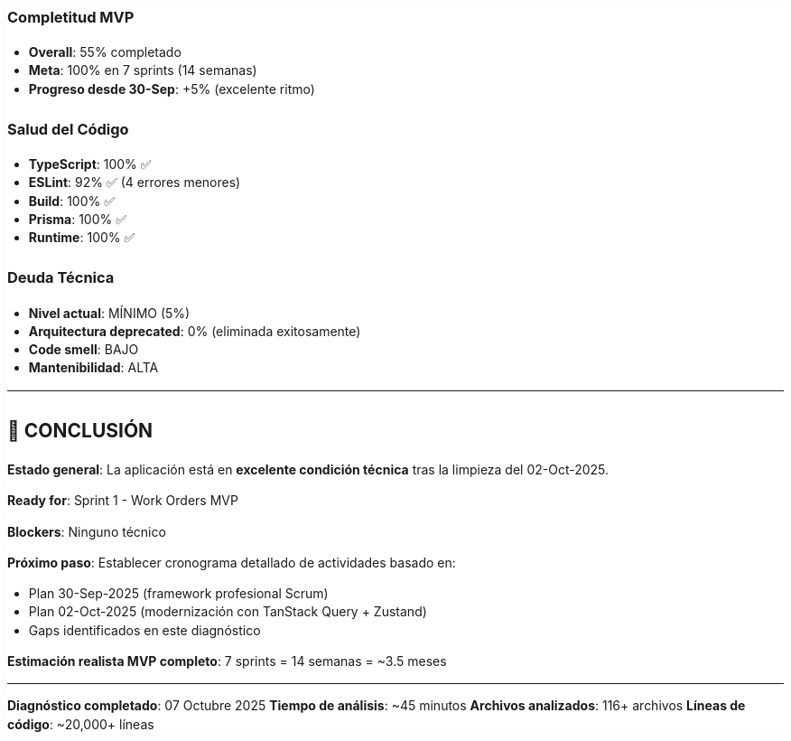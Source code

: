 ### Completitud MVP
- **Overall**: 55% completado
- **Meta**: 100% en 7 sprints (14 semanas)
- **Progreso desde 30-Sep**: +5% (excelente ritmo)

### Salud del Código
- **TypeScript**: 100% ✅
- **ESLint**: 92% ✅ (4 errores menores)
- **Build**: 100% ✅
- **Prisma**: 100% ✅
- **Runtime**: 100% ✅

### Deuda Técnica
- **Nivel actual**: MÍNIMO (5%)
- **Arquitectura deprecated**: 0% (eliminada exitosamente)
- **Code smell**: BAJO
- **Mantenibilidad**: ALTA

---

## 🚀 CONCLUSIÓN

**Estado general**: La aplicación está en **excelente condición técnica** tras la limpieza del 02-Oct-2025.

**Ready for**: Sprint 1 - Work Orders MVP

**Blockers**: Ninguno técnico

**Próximo paso**: Establecer cronograma detallado de actividades basado en:
- Plan 30-Sep-2025 (framework profesional Scrum)
- Plan 02-Oct-2025 (modernización con TanStack Query + Zustand)
- Gaps identificados en este diagnóstico

**Estimación realista MVP completo**: 7 sprints = 14 semanas = ~3.5 meses

---

**Diagnóstico completado**: 07 Octubre 2025
**Tiempo de análisis**: ~45 minutos
**Archivos analizados**: 116+ archivos
**Líneas de código**: ~20,000+ líneas
